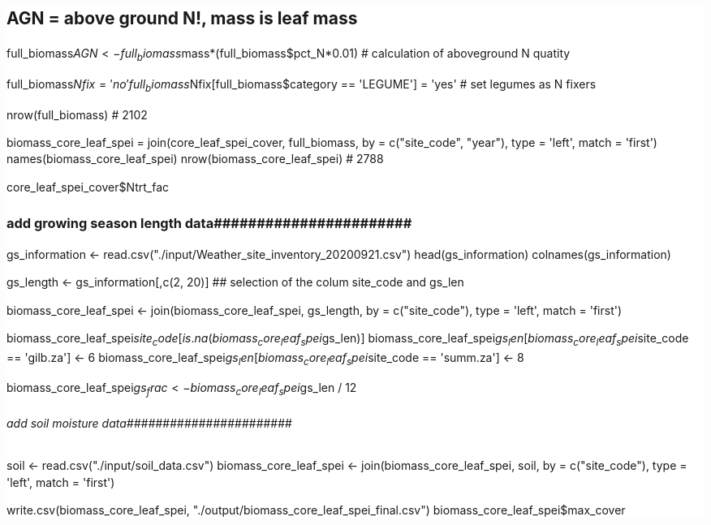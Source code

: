 
## AGN = above ground N!, mass is leaf mass
full_biomass$AGN <- full_biomass$mass*(full_biomass$pct_N*0.01) # calculation of aboveground N quatity

full_biomass$Nfix = 'no'
full_biomass$Nfix[full_biomass$category == 'LEGUME'] = 'yes' # set legumes as N fixers 

nrow(full_biomass) # 2102

biomass_core_leaf_spei = join(core_leaf_spei_cover, full_biomass, by = c("site_code", "year"), type = 'left', match = 'first')
names(biomass_core_leaf_spei)
nrow(biomass_core_leaf_spei) # 2788

core_leaf_spei_cover$Ntrt_fac
### add growing season length data#######################
gs_information <- read.csv("./input/Weather_site_inventory_20200921.csv")
head(gs_information)
colnames(gs_information)

gs_length <- gs_information[,c(2, 20)] ## selection of the colum site_code and gs_len

biomass_core_leaf_spei <- join(biomass_core_leaf_spei, gs_length, by = c("site_code"), type = 'left', match = 'first')

biomass_core_leaf_spei$site_code[is.na(biomass_core_leaf_spei$gs_len)]
biomass_core_leaf_spei$gs_len[biomass_core_leaf_spei$site_code == 'gilb.za'] <- 6
biomass_core_leaf_spei$gs_len[biomass_core_leaf_spei$site_code == 'summ.za'] <- 8

biomass_core_leaf_spei$gs_frac <- biomass_core_leaf_spei$gs_len / 12

###### add soil moisture data#######################
soil <- read.csv("./input/soil_data.csv")
biomass_core_leaf_spei <- join(biomass_core_leaf_spei, soil, by = c("site_code"), type = 'left', match = 'first')

write.csv(biomass_core_leaf_spei, "./output/biomass_core_leaf_spei_final.csv")
biomass_core_leaf_spei$max_cover

